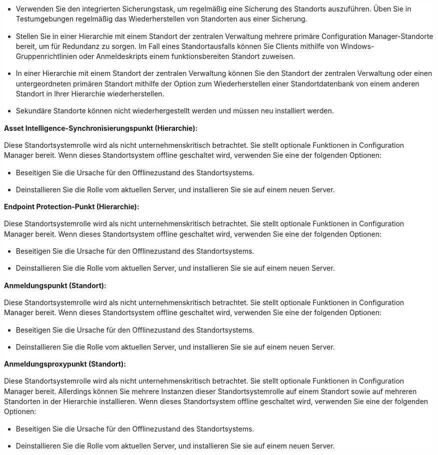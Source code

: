 -   Verwenden Sie den integrierten Sicherungstask, um regelmäßig eine Sicherung des Standorts auszuführen. Üben Sie in Testumgebungen regelmäßig das Wiederherstellen von Standorten aus einer Sicherung.  

-   Stellen Sie in einer Hierarchie mit einem Standort der zentralen Verwaltung mehrere primäre Configuration Manager-Standorte bereit, um für Redundanz zu sorgen. Im Fall eines Standortausfalls können Sie Clients mithilfe von Windows-Gruppenrichtlinien oder Anmeldeskripts einem funktionsbereiten Standort zuweisen.  

-   In einer Hierarchie mit einem Standort der zentralen Verwaltung können Sie den Standort der zentralen Verwaltung oder einen untergeordneten primären Standort mithilfe der Option zum Wiederherstellen einer Standortdatenbank von einem anderen Standort in Ihrer Hierarchie wiederherstellen.  

-   Sekundäre Standorte können nicht wiederhergestellt werden und müssen neu installiert werden.  

 **Asset Intelligence-Synchronisierungspunkt (Hierarchie):**  

 Diese Standortsystemrolle wird als nicht unternehmenskritisch betrachtet. Sie stellt optionale Funktionen in Configuration Manager bereit. Wenn dieses Standortsystem offline geschaltet wird, verwenden Sie eine der folgenden Optionen:  

-   Beseitigen Sie die Ursache für den Offlinezustand des Standortsystems.  

-   Deinstallieren Sie die Rolle vom aktuellen Server, und installieren Sie sie auf einem neuen Server.  

 **Endpoint Protection-Punkt (Hierarchie):**  

 Diese Standortsystemrolle wird als nicht unternehmenskritisch betrachtet. Sie stellt optionale Funktionen in Configuration Manager bereit. Wenn dieses Standortsystem offline geschaltet wird, verwenden Sie eine der folgenden Optionen:  

-   Beseitigen Sie die Ursache für den Offlinezustand des Standortsystems.  

-   Deinstallieren Sie die Rolle vom aktuellen Server, und installieren Sie sie auf einem neuen Server.  

 **Anmeldungspunkt (Standort):**  

 Diese Standortsystemrolle wird als nicht unternehmenskritisch betrachtet. Sie stellt optionale Funktionen in Configuration Manager bereit. Wenn dieses Standortsystem offline geschaltet wird, verwenden Sie eine der folgenden Optionen:  

-   Beseitigen Sie die Ursache für den Offlinezustand des Standortsystems.  

-   Deinstallieren Sie die Rolle vom aktuellen Server, und installieren Sie sie auf einem neuen Server.  

 **Anmeldungsproxypunkt (Standort):**  

 Diese Standortsystemrolle wird als nicht unternehmenskritisch betrachtet. Sie stellt optionale Funktionen in Configuration Manager bereit. Allerdings können Sie mehrere Instanzen dieser Standortsystemrolle auf einem Standort sowie auf mehreren Standorten in der Hierarchie installieren. Wenn dieses Standortsystem offline geschaltet wird, verwenden Sie eine der folgenden Optionen:  

-   Beseitigen Sie die Ursache für den Offlinezustand des Standortsystems.  

-   Deinstallieren Sie die Rolle vom aktuellen Server, und installieren Sie sie auf einem neuen Server.  
